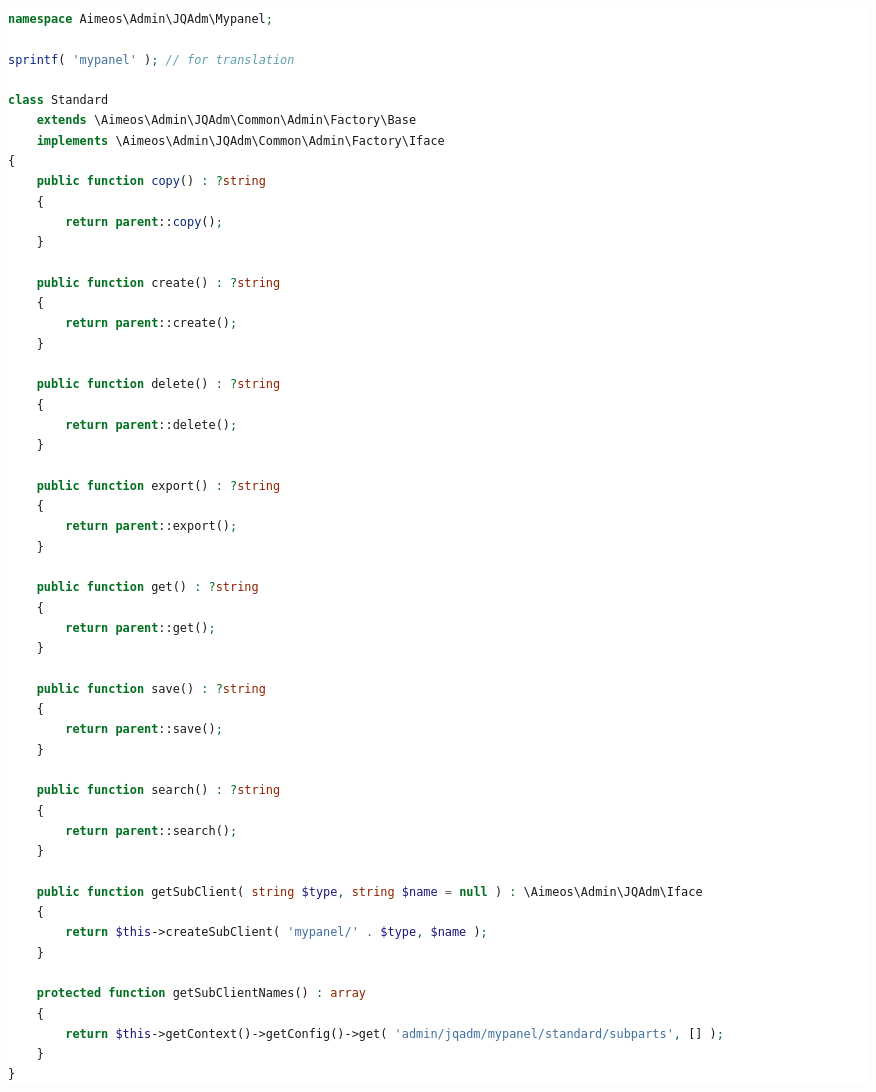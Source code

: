 ```php
namespace Aimeos\Admin\JQAdm\Mypanel;

sprintf( 'mypanel' ); // for translation

class Standard
	extends \Aimeos\Admin\JQAdm\Common\Admin\Factory\Base
	implements \Aimeos\Admin\JQAdm\Common\Admin\Factory\Iface
{
	public function copy() : ?string
	{
		return parent::copy();
	}

	public function create() : ?string
	{
		return parent::create();
	}

	public function delete() : ?string
	{
		return parent::delete();
	}

	public function export() : ?string
	{
		return parent::export();
	}

	public function get() : ?string
	{
		return parent::get();
	}

	public function save() : ?string
	{
		return parent::save();
	}

	public function search() : ?string
	{
		return parent::search();
	}

	public function getSubClient( string $type, string $name = null ) : \Aimeos\Admin\JQAdm\Iface
	{
		return $this->createSubClient( 'mypanel/' . $type, $name );
	}

	protected function getSubClientNames() : array
	{
		return $this->getContext()->getConfig()->get( 'admin/jqadm/mypanel/standard/subparts', [] );
	}
}
```
